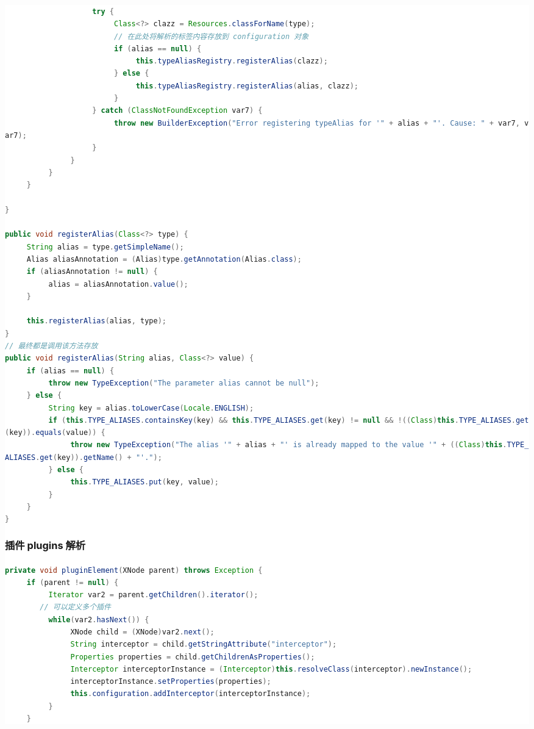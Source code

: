 ```java
                    try {
                         Class<?> clazz = Resources.classForName(type);
                         // 在此处将解析的标签内容存放到 configuration 对象
                         if (alias == null) {
                              this.typeAliasRegistry.registerAlias(clazz);
                         } else {
                              this.typeAliasRegistry.registerAlias(alias, clazz);
                         }
                    } catch (ClassNotFoundException var7) {
                         throw new BuilderException("Error registering typeAlias for '" + alias + "'. Cause: " + var7, var7);
                    }
               }
          }
     }

}

public void registerAlias(Class<?> type) {
     String alias = type.getSimpleName();
     Alias aliasAnnotation = (Alias)type.getAnnotation(Alias.class);
     if (aliasAnnotation != null) {
          alias = aliasAnnotation.value();
     }

     this.registerAlias(alias, type);
}
// 最终都是调用该方法存放
public void registerAlias(String alias, Class<?> value) {
     if (alias == null) {
          throw new TypeException("The parameter alias cannot be null");
     } else {
          String key = alias.toLowerCase(Locale.ENGLISH);
          if (this.TYPE_ALIASES.containsKey(key) && this.TYPE_ALIASES.get(key) != null && !((Class)this.TYPE_ALIASES.get(key)).equals(value)) {
               throw new TypeException("The alias '" + alias + "' is already mapped to the value '" + ((Class)this.TYPE_ALIASES.get(key)).getName() + "'.");
          } else {
               this.TYPE_ALIASES.put(key, value);
          }
     }
}
```





### 插件 plugins 解析 

```java
private void pluginElement(XNode parent) throws Exception {
     if (parent != null) {
          Iterator var2 = parent.getChildren().iterator();
		// 可以定义多个插件
          while(var2.hasNext()) {
               XNode child = (XNode)var2.next();
               String interceptor = child.getStringAttribute("interceptor");
               Properties properties = child.getChildrenAsProperties();
               Interceptor interceptorInstance = (Interceptor)this.resolveClass(interceptor).newInstance();
               interceptorInstance.setProperties(properties);
               this.configuration.addInterceptor(interceptorInstance);
          }
     }
```